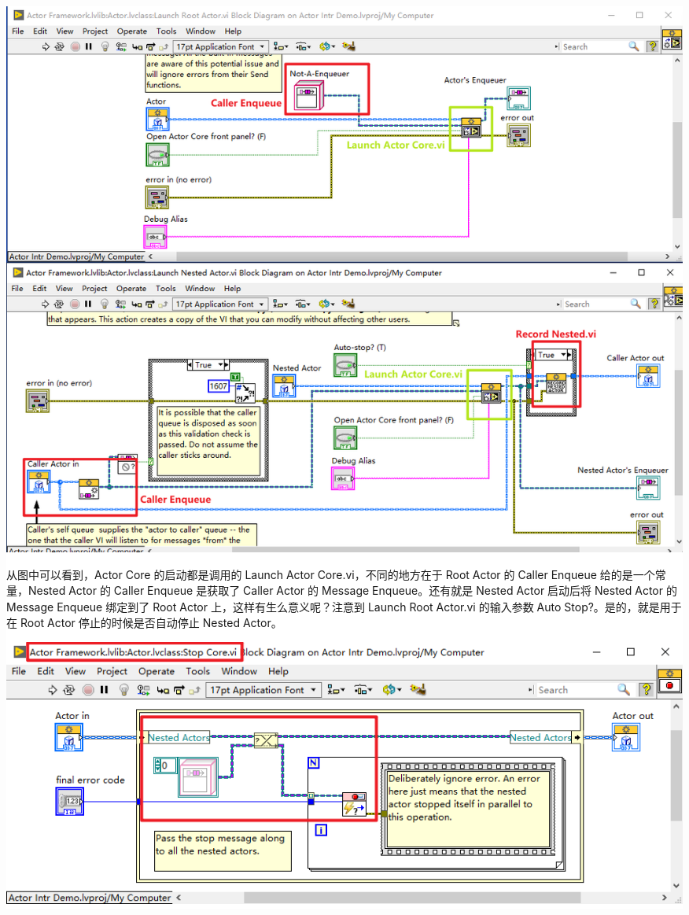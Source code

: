 ![Actor Nested Launch](Resources/Actor%20Nested%20Launch.png)

从图中可以看到，Actor Core 的启动都是调用的 Launch Actor Core.vi，不同的地方在于 Root Actor 的 Caller Enqueue 给的是一个常量，Nested Actor 的 Caller Enqueue 是获取了 Caller Actor 的 Message Enqueue。还有就是 Nested Actor 启动后将 Nested Actor 的 Message Enqueue 绑定到了 Root Actor 上，这样有生么意义呢？注意到 Launch Root Actor.vi 的输入参数 Auto Stop?。是的，就是用于在 Root Actor 停止的时候是否自动停止 Nested Actor。

![Actor Nested Stop](Resources/Actor%20Nested%20Stop.png)
